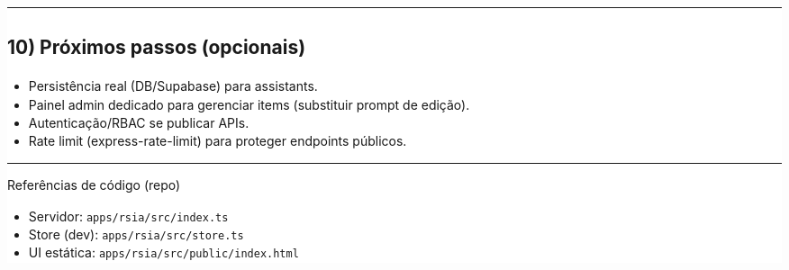 ```
```

---

## 10) Próximos passos (opcionais)

- Persistência real (DB/Supabase) para assistants.
- Painel admin dedicado para gerenciar items (substituir prompt de edição).
- Autenticação/RBAC se publicar APIs.
- Rate limit (express-rate-limit) para proteger endpoints públicos.

---

Referências de código (repo)
- Servidor: `apps/rsia/src/index.ts`
- Store (dev): `apps/rsia/src/store.ts`
- UI estática: `apps/rsia/src/public/index.html`
